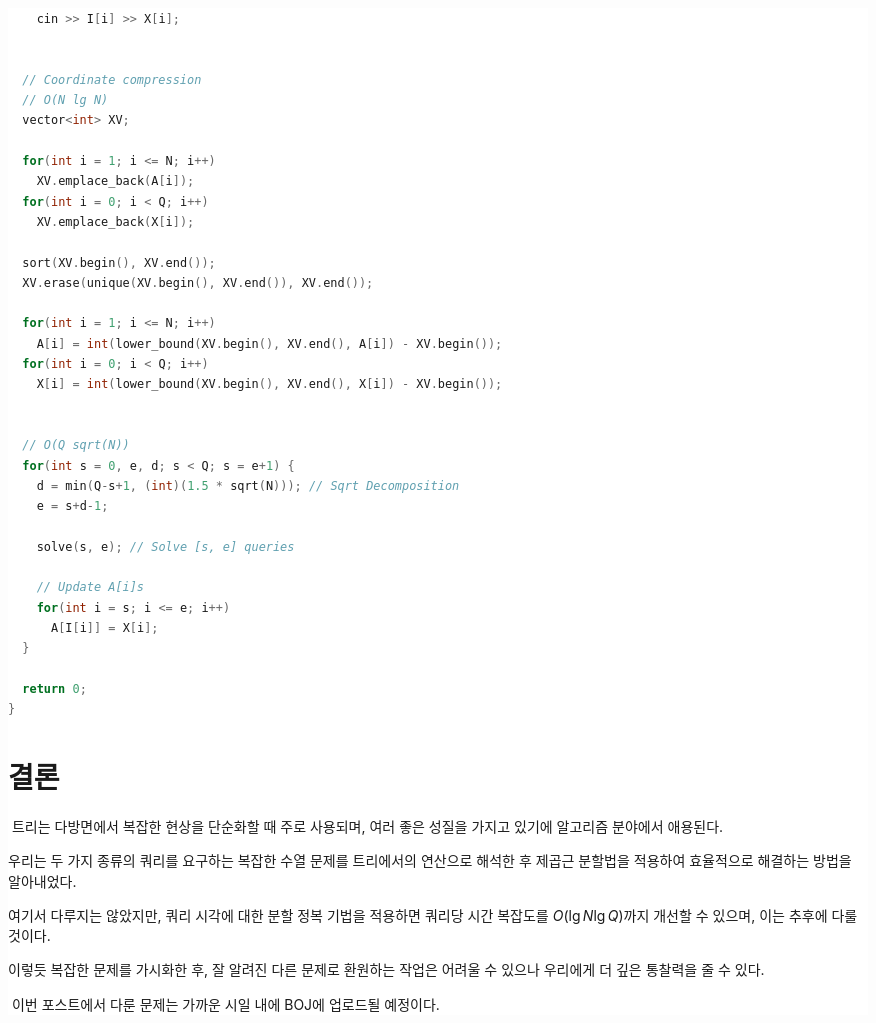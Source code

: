 ```cpp
    cin >> I[i] >> X[i];
  
  
  // Coordinate compression
  // O(N lg N)
  vector<int> XV;
  
  for(int i = 1; i <= N; i++)
    XV.emplace_back(A[i]);
  for(int i = 0; i < Q; i++)
    XV.emplace_back(X[i]);

  sort(XV.begin(), XV.end());
  XV.erase(unique(XV.begin(), XV.end()), XV.end());
  
  for(int i = 1; i <= N; i++)
    A[i] = int(lower_bound(XV.begin(), XV.end(), A[i]) - XV.begin());
  for(int i = 0; i < Q; i++)
    X[i] = int(lower_bound(XV.begin(), XV.end(), X[i]) - XV.begin());
  
 
  // O(Q sqrt(N))
  for(int s = 0, e, d; s < Q; s = e+1) {
    d = min(Q-s+1, (int)(1.5 * sqrt(N))); // Sqrt Decomposition
    e = s+d-1;
    
    solve(s, e); // Solve [s, e] queries
    
    // Update A[i]s
    for(int i = s; i <= e; i++)
      A[I[i]] = X[i];
  }
  
  return 0;
}
```



# 결론

​	트리는 다방면에서 복잡한 현상을 단순화할 때 주로 사용되며, 여러 좋은 성질을 가지고 있기에 알고리즘 분야에서 애용된다.

우리는 두 가지 종류의 쿼리를 요구하는 복잡한 수열 문제를 트리에서의 연산으로 해석한 후 제곱근 분할법을 적용하여 효율적으로 해결하는 방법을 알아내었다.

여기서 다루지는 않았지만, 쿼리 시각에 대한 분할 정복 기법을 적용하면 쿼리당 시간 복잡도를 $O \left( \lg N \lg Q \right)$까지 개선할 수 있으며, 이는 추후에 다룰 것이다.

이렇듯 복잡한 문제를 가시화한 후, 잘 알려진 다른 문제로 환원하는 작업은 어려울 수 있으나 우리에게 더 깊은 통찰력을 줄 수 있다.



​	이번 포스트에서 다룬 문제는 가까운 시일 내에 BOJ에 업로드될 예정이다.
